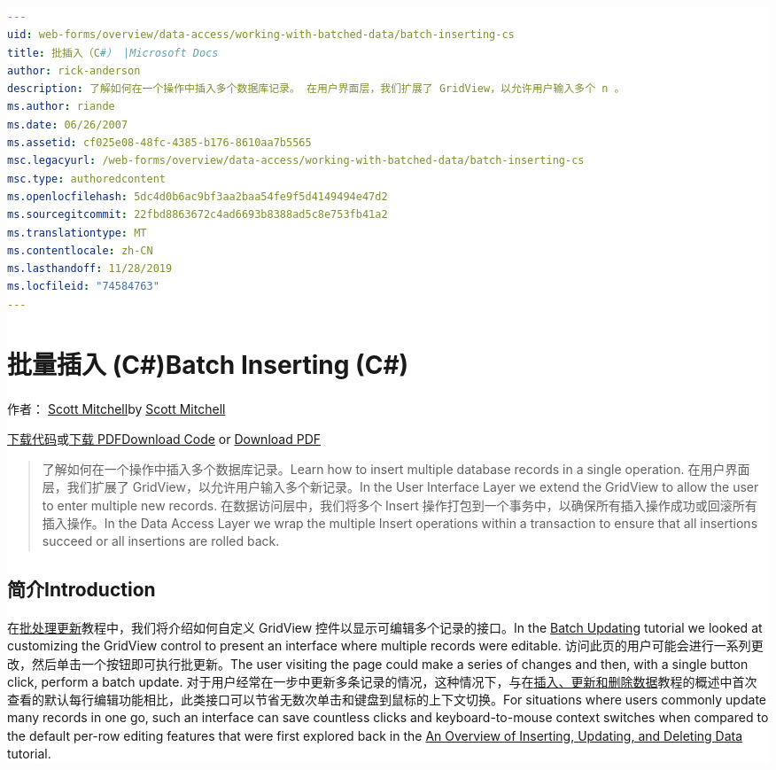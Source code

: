 ```yaml
---
uid: web-forms/overview/data-access/working-with-batched-data/batch-inserting-cs
title: 批插入（C#） |Microsoft Docs
author: rick-anderson
description: 了解如何在一个操作中插入多个数据库记录。 在用户界面层，我们扩展了 GridView，以允许用户输入多个 n 。
ms.author: riande
ms.date: 06/26/2007
ms.assetid: cf025e08-48fc-4385-b176-8610aa7b5565
msc.legacyurl: /web-forms/overview/data-access/working-with-batched-data/batch-inserting-cs
msc.type: authoredcontent
ms.openlocfilehash: 5dc4d0b6ac9bf3aa2baa54fe9f5d4149494e47d2
ms.sourcegitcommit: 22fbd8863672c4ad6693b8388ad5c8e753fb41a2
ms.translationtype: MT
ms.contentlocale: zh-CN
ms.lasthandoff: 11/28/2019
ms.locfileid: "74584763"
---
```

# <a name="batch-inserting-c"></a><span data-ttu-id="ad63c-104">批量插入 (C#)</span><span class="sxs-lookup"><span data-stu-id="ad63c-104">Batch Inserting (C#)</span></span>

<span data-ttu-id="ad63c-105">作者： [Scott Mitchell](https://twitter.com/ScottOnWriting)</span><span class="sxs-lookup"><span data-stu-id="ad63c-105">by [Scott Mitchell](https://twitter.com/ScottOnWriting)</span></span>

<span data-ttu-id="ad63c-106">[下载代码](https://download.microsoft.com/download/3/9/f/39f92b37-e92e-4ab3-909e-b4ef23d01aa3/ASPNET_Data_Tutorial_66_CS.zip)或[下载 PDF](batch-inserting-cs/_static/datatutorial66cs1.pdf)</span><span class="sxs-lookup"><span data-stu-id="ad63c-106">[Download Code](https://download.microsoft.com/download/3/9/f/39f92b37-e92e-4ab3-909e-b4ef23d01aa3/ASPNET_Data_Tutorial_66_CS.zip) or [Download PDF](batch-inserting-cs/_static/datatutorial66cs1.pdf)</span></span>

> <span data-ttu-id="ad63c-107">了解如何在一个操作中插入多个数据库记录。</span><span class="sxs-lookup"><span data-stu-id="ad63c-107">Learn how to insert multiple database records in a single operation.</span></span> <span data-ttu-id="ad63c-108">在用户界面层，我们扩展了 GridView，以允许用户输入多个新记录。</span><span class="sxs-lookup"><span data-stu-id="ad63c-108">In the User Interface Layer we extend the GridView to allow the user to enter multiple new records.</span></span> <span data-ttu-id="ad63c-109">在数据访问层中，我们将多个 Insert 操作打包到一个事务中，以确保所有插入操作成功或回滚所有插入操作。</span><span class="sxs-lookup"><span data-stu-id="ad63c-109">In the Data Access Layer we wrap the multiple Insert operations within a transaction to ensure that all insertions succeed or all insertions are rolled back.</span></span>

## <a name="introduction"></a><span data-ttu-id="ad63c-110">简介</span><span class="sxs-lookup"><span data-stu-id="ad63c-110">Introduction</span></span>

<span data-ttu-id="ad63c-111">在[批处理更新](batch-updating-cs.md)教程中，我们将介绍如何自定义 GridView 控件以显示可编辑多个记录的接口。</span><span class="sxs-lookup"><span data-stu-id="ad63c-111">In the [Batch Updating](batch-updating-cs.md) tutorial we looked at customizing the GridView control to present an interface where multiple records were editable.</span></span> <span data-ttu-id="ad63c-112">访问此页的用户可能会进行一系列更改，然后单击一个按钮即可执行批更新。</span><span class="sxs-lookup"><span data-stu-id="ad63c-112">The user visiting the page could make a series of changes and then, with a single button click, perform a batch update.</span></span> <span data-ttu-id="ad63c-113">对于用户经常在一步中更新多条记录的情况，这种情况下，与在[插入、更新和删除数据](../editing-inserting-and-deleting-data/an-overview-of-inserting-updating-and-deleting-data-cs.md)教程的概述中首次查看的默认每行编辑功能相比，此类接口可以节省无数次单击和键盘到鼠标的上下文切换。</span><span class="sxs-lookup"><span data-stu-id="ad63c-113">For situations where users commonly update many records in one go, such an interface can save countless clicks and keyboard-to-mouse context switches when compared to the default per-row editing features that were first explored back in the [An Overview of Inserting, Updating, and Deleting Data](../editing-inserting-and-deleting-data/an-overview-of-inserting-updating-and-deleting-data-cs.md) tutorial.</span></span>
